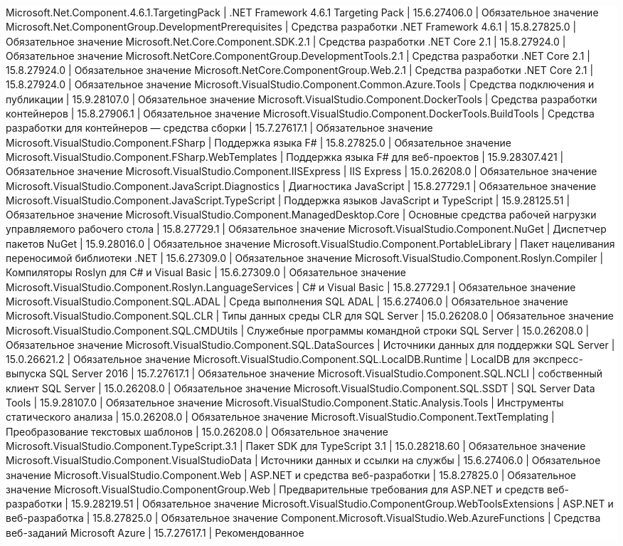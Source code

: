 Microsoft.Net.Component.4.6.1.TargetingPack | .NET Framework 4.6.1 Targeting Pack | 15.6.27406.0 | Обязательное значение
Microsoft.Net.ComponentGroup.DevelopmentPrerequisites | Средства разработки .NET Framework 4.6.1 | 15.8.27825.0 | Обязательное значение
Microsoft.Net.Core.Component.SDK.2.1 | Средства разработки .NET Core 2.1 | 15.8.27924.0 | Обязательное значение
Microsoft.NetCore.ComponentGroup.DevelopmentTools.2.1 | Средства разработки .NET Core 2.1 | 15.8.27924.0 | Обязательное значение
Microsoft.NetCore.ComponentGroup.Web.2.1 | Средства разработки .NET Core 2.1 | 15.8.27924.0 | Обязательное значение
Microsoft.VisualStudio.Component.Common.Azure.Tools | Средства подключения и публикации | 15.9.28107.0 | Обязательное значение
Microsoft.VisualStudio.Component.DockerTools | Средства разработки контейнеров | 15.8.27906.1 | Обязательное значение
Microsoft.VisualStudio.Component.DockerTools.BuildTools | Средства разработки для контейнеров — средства сборки | 15.7.27617.1 | Обязательное значение
Microsoft.VisualStudio.Component.FSharp | Поддержка языка F# | 15.8.27825.0 | Обязательное значение
Microsoft.VisualStudio.Component.FSharp.WebTemplates | Поддержка языка F# для веб-проектов | 15.9.28307.421 | Обязательное значение
Microsoft.VisualStudio.Component.IISExpress | IIS Express  | 15.0.26208.0 | Обязательное значение
Microsoft.VisualStudio.Component.JavaScript.Diagnostics | Диагностика JavaScript | 15.8.27729.1 | Обязательное значение
Microsoft.VisualStudio.Component.JavaScript.TypeScript | Поддержка языков JavaScript и TypeScript | 15.9.28125.51 | Обязательное значение
Microsoft.VisualStudio.Component.ManagedDesktop.Core | Основные средства рабочей нагрузки управляемого рабочего стола | 15.8.27729.1 | Обязательное значение
Microsoft.VisualStudio.Component.NuGet | Диспетчер пакетов NuGet | 15.9.28016.0 | Обязательное значение
Microsoft.VisualStudio.Component.PortableLibrary | Пакет нацеливания переносимой библиотеки .NET | 15.6.27309.0 | Обязательное значение
Microsoft.VisualStudio.Component.Roslyn.Compiler | Компиляторы Roslyn для C# и Visual Basic | 15.6.27309.0 | Обязательное значение
Microsoft.VisualStudio.Component.Roslyn.LanguageServices | C# и Visual Basic | 15.8.27729.1 | Обязательное значение
Microsoft.VisualStudio.Component.SQL.ADAL | Среда выполнения SQL ADAL | 15.6.27406.0 | Обязательное значение
Microsoft.VisualStudio.Component.SQL.CLR | Типы данных среды CLR для SQL Server | 15.0.26208.0 | Обязательное значение
Microsoft.VisualStudio.Component.SQL.CMDUtils | Служебные программы командной строки SQL Server | 15.0.26208.0 | Обязательное значение
Microsoft.VisualStudio.Component.SQL.DataSources | Источники данных для поддержки SQL Server | 15.0.26621.2 | Обязательное значение
Microsoft.VisualStudio.Component.SQL.LocalDB.Runtime | LocalDB для экспресс-выпуска SQL Server 2016 | 15.7.27617.1 | Обязательное значение
Microsoft.VisualStudio.Component.SQL.NCLI | собственный клиент SQL Server | 15.0.26208.0 | Обязательное значение
Microsoft.VisualStudio.Component.SQL.SSDT | SQL Server Data Tools | 15.9.28107.0 | Обязательное значение
Microsoft.VisualStudio.Component.Static.Analysis.Tools | Инструменты статического анализа | 15.0.26208.0 | Обязательное значение
Microsoft.VisualStudio.Component.TextTemplating | Преобразование текстовых шаблонов | 15.0.26208.0 | Обязательное значение
Microsoft.VisualStudio.Component.TypeScript.3.1 | Пакет SDK для TypeScript 3.1 | 15.0.28218.60 | Обязательное значение
Microsoft.VisualStudio.Component.VisualStudioData | Источники данных и ссылки на службы | 15.6.27406.0 | Обязательное значение
Microsoft.VisualStudio.Component.Web | ASP.NET и средства веб-разработки | 15.8.27825.0 | Обязательное значение
Microsoft.VisualStudio.ComponentGroup.Web | Предварительные требования для ASP.NET и средств веб-разработки | 15.9.28219.51 | Обязательное значение
Microsoft.VisualStudio.ComponentGroup.WebToolsExtensions | ASP.NET и веб-разработка | 15.8.27825.0 | Обязательное значение
Component.Microsoft.VisualStudio.Web.AzureFunctions | Средства веб-заданий Microsoft Azure | 15.7.27617.1 | Рекомендованное